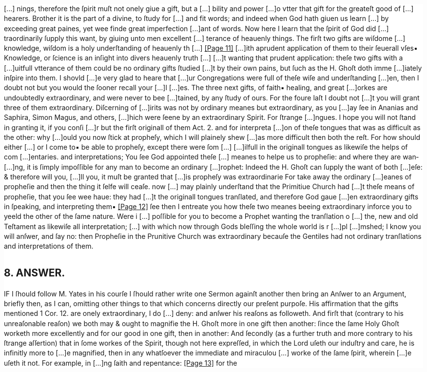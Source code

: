 [...] nings, therefore the ſpirit muſt not onely giue a gift, but a [...]
bility and power  [...]o vtter that gift for the greateſt good of  [...]
hearers. Brother it is the part of a divine, to ſtudy for  [...] and fit
words; and indeed when God hath giuen us learn [...] by exceeding great
paines, yet wee finde great imperfection  [...]ant of words. Now here I learn
that the ſpirit of God did  [...] traordinarily ſupply this want, by giuing
unto men excellent  [...] terance of heauenly things. The firſt two gifts are
wiſdome  [...] knowledge, wiſdom is a holy underſtanding of heauenly th [...]
[[Page 11]](http://eebo.chadwyck.com/downloadtiff?vid=119884&page=11) [...]ith
aprudent application of them to their ſeuerall vſes▪ Knowledge, or ſcience is
an inſight into divers heauenly truth [...] [...]t wanting that prudent
application: theſe two gifts with a  [...]uitfull vtterance of them could be
no ordinary gifts ſtudied  [...]t by their own pains, but ſuch as the H. Ghoſt
doth imme­  [...]iately inſpire into them. I shovld  [...]e very glad to heare
that  [...]ur Congregations were full of theſe wiſe and underſtanding
[...]en, then I doubt not but you would the ſooner recall your  [...]l
[...]es. The three next gifts, of faith▪ healing, and great  [...]orkes are
undoubtedly extraordinary, and were never to bee  [...]tained, by any ſtudy of
ours. For the foure laſt I doubt not  [...]t you will grant three of them
extraordinary. Diſcerning of  [...]irits was not by ordinary meanes but
extraordinary, as you  [...]ay ſee in Ananias and Saphira, Simon Magus, and
others,  [...]hich were ſeene by an extraordinary Spirit. For ſtrange
[...]ngues. I hope you will not ſtand in granting it, if you conſi­  [...]r
but the firſt originall of them Act. 2. and for interpreta­  [...]on of theſe
tongues that was as difficult as the other: why  [...]ould you now ſtick at
propheſy, which I will plainely shew  [...]as more difficult then both the
reſt. For how should either  [...] or I come to▪ be able to propheſy, except
there were ſom [...] [...]ilfull in the originall tongues as likewiſe the
helps of com­  [...]entaries. and interpretations; You ſee God appointed theſe
[...] meanes to helpe us to propheſie: and where they are wan­  [...]ng, it is
ſimply impoſſible for any man to become an ordinary  [...]rophet: Indeed the
H. Ghoſt can ſupply the want of both  [...]eſe: & therefore will you,  [...]ll
you, it muſt be granted that  [...]is propheſy was extraordinarie For take
away the ordinary  [...]eanes of propheſie and then the thing it ſelfe will
ceaſe. now  [...] may plainly underſtand that the Primitiue Church had  [...]t
theſe means of propheſie, that you ſee wee haue: they had  [...]t the
originall tongues tranſlated, and therefore God gaue  [...]en extraordinary
gifts in ſpeaking, and interpreting them▪ [[Page
12]](http://eebo.chadwyck.com/downloadtiff?vid=119884&page=12) ſee then I
entreate you how theſe two meanes beeing extraor­dinary inforce you to yeeld
the other of the ſame nature. Were i [...] poſſible for you to become a
Prophet wanting the tranſlation o [...] the, new and old Teſtament as likewiſe
all interpretation;  [...] with which now through Gods bleſſing the whole
world is r [...]pl [...]mshed; I know you will anſwer, and ſay no: then
Prophe­ſie in the Prunitive Church was extraordinary becauſe the Gentiles had
not ordinary tranſlations and interpretations of them.

## 8\. ANSWER.

IF I ſhould follow M. Yates in his courſe I ſhould rather write one Sermon
againſt another then bring an Anſwer to an Argument, briefly then, as I can,
omitting other things to that which con­cerns directly our preſent purpoſe.
His affirmation that the gifts mentioned 1 Cor. 12\. are onely extraor­dinary,
I do [...] deny: and anſwer his reaſons as fol­loweth. And firſt that
(contrary to his unreaſonable reaſon) we both may & ought to magnifie the H.
Ghoſt more in one gift then another: ſince the ſame Holy Ghoſt worketh more
excellently and for our good in one gift, then in another: And ſecondly (as a
fur­ther truth and more contrary to his ſtrange aſſerti­on) that in ſome
workes of the Spirit, though not here expreſſed, in which the Lord uſeth our
indu­ſtry and care, he is infinitly more to  [...]e magni­fied, then in any
whatſoever the immediate and mi­raculou [...] worke of the ſame ſpirit,
wherein  [...]e uſeth it not. For example, in  [...]ng ſaith and repentance:
[[Page 13]](http://eebo.chadwyck.com/downloadtiff?vid=119884&page=12) for the